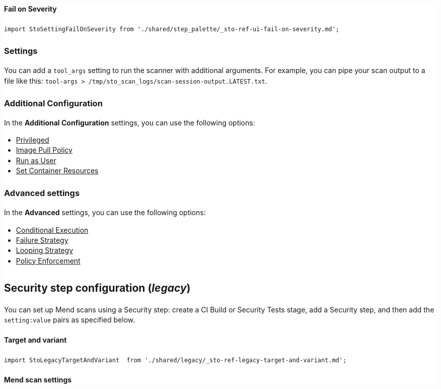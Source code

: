 #### Fail on Severity

```mdx-code-block
import StoSettingFailOnSeverity from './shared/step_palette/_sto-ref-ui-fail-on-severity.md';
```
<StoSettingFailOnSeverity />

### Settings

You can add a `tool_args` setting to run the scanner with additional arguments. For example, you can pipe your scan output to a file like this: `tool-args > /tmp/sto_scan_logs/scan-session-output.LATEST.txt`.




### Additional Configuration

In the **Additional Configuration** settings, you can use the following options:

* [Privileged](/docs/continuous-integration/use-ci/manage-dependencies/background-step-settings#privileged)
* [Image Pull Policy](/docs/continuous-integration/use-ci/manage-dependencies/background-step-settings#image-pull-policy)
* [Run as User](/docs/continuous-integration/use-ci/manage-dependencies/background-step-settings#run-as-user)
* [Set Container Resources](/docs/continuous-integration/use-ci/manage-dependencies/background-step-settings#set-container-resources)


### Advanced settings

In the **Advanced** settings, you can use the following options:

* [Conditional Execution](/docs/platform/pipelines/w_pipeline-steps-reference/step-skip-condition-settings/)
* [Failure Strategy](/docs/platform/pipelines/w_pipeline-steps-reference/step-failure-strategy-settings/)
* [Looping Strategy](/docs/platform/pipelines/looping-strategies-matrix-repeat-and-parallelism/)
* [Policy Enforcement](/docs/platform/governance/Policy-as-code/harness-governance-overview)

## Security step configuration (_legacy_)

You can set up Mend scans using a Security step: create a CI Build or Security Tests stage, add a Security step, and then add the `setting:value` pairs as specified below.

#### Target and variant

```mdx-code-block
import StoLegacyTargetAndVariant  from './shared/legacy/_sto-ref-legacy-target-and-variant.md';
```

<StoLegacyTargetAndVariant />

#### Mend scan settings
